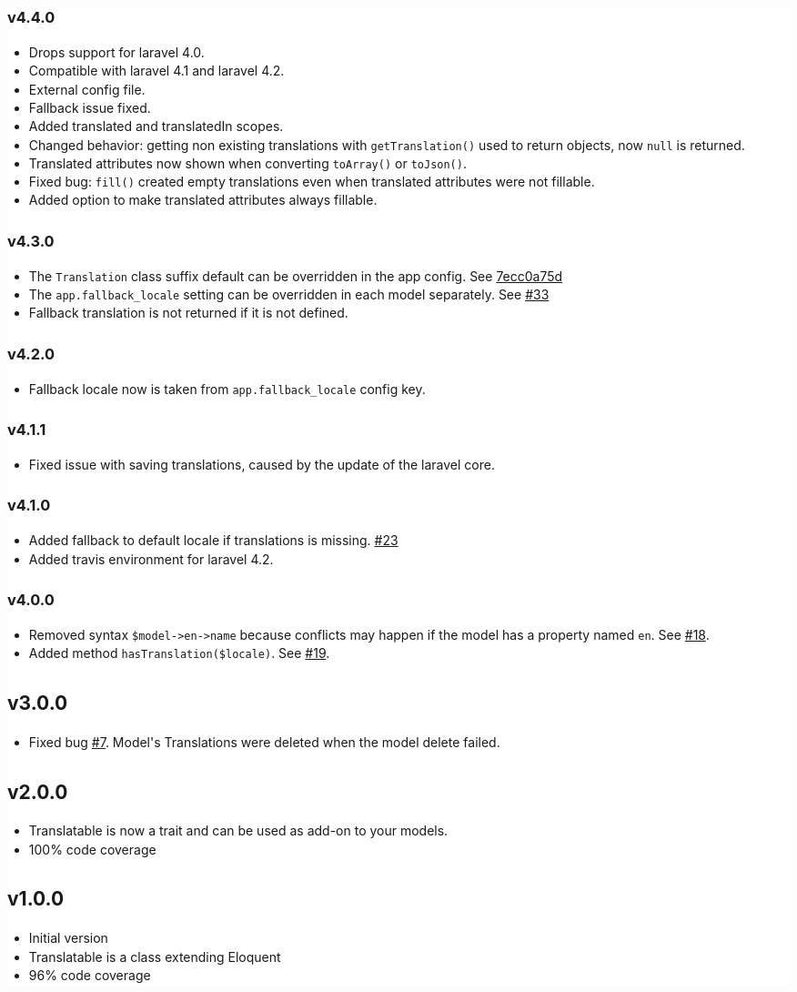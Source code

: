 ### v4.4.0

* Drops support for laravel 4.0.
* Compatible with laravel 4.1 and laravel 4.2.
* External config file.
* Fallback issue fixed.
* Added translated and translatedIn scopes.
* Changed behavior: getting non existing translations with `getTranslation()` used to return objects, now `null` is returned.
* Translated attributes now shown when converting `toArray()` or `toJson()`.
* Fixed bug: `fill()` created empty translations even when translated attributes were not fillable.
* Added option to make translated attributes always fillable.

### v4.3.0

* The `Translation` class suffix default can be overridden in the app config. See [7ecc0a75d](https://github.com/dimsav/laravel-translatable/commit/7ecc0a75dfcec58ebf694e0a7feb686294b49847)
* The `app.fallback_locale` setting can be overridden in each model separately. See [\#33](https://github.com/dimsav/laravel-translatable/pull/33)
* Fallback translation is not returned if it is not defined.

### v4.2.0

* Fallback locale now is taken from `app.fallback_locale` config key.

### v4.1.1

* Fixed issue with saving translations, caused by the update of the laravel core.

### v4.1.0

* Added fallback to default locale if translations is missing. [\#23](https://github.com/dimsav/laravel-translatable/issues/23)
* Added travis environment for laravel 4.2.

### v4.0.0

* Removed syntax `$model->en->name` because conflicts may happen if the model has a property named `en`. See [\#18](https://github.com/dimsav/laravel-translatable/issues/18).
* Added method `hasTranslation($locale)`. See [\#19](https://github.com/dimsav/laravel-translatable/issues/19).

## v3.0.0

* Fixed bug [\#7](https://github.com/dimsav/laravel-translatable/issues/7). Model's Translations were deleted when the model delete failed.

## v2.0.0

* Translatable is now a trait and can be used as add-on to your models.
* 100% code coverage

## v1.0.0

* Initial version
* Translatable is a class extending Eloquent
* 96% code coverage


